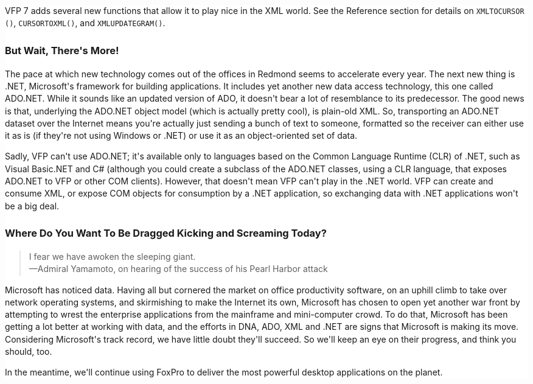 VFP 7 adds several new functions that allow it to play nice
in the XML world. See the Reference section for details on `XMLTOCURSOR()`, `CURSORTOXML()`,
and `XMLUPDATEGRAM()`.

### But Wait, There's More!

The pace at which new technology comes out of the offices in
Redmond seems to accelerate every year. The next new thing is .NET, Microsoft's
framework for building applications. It includes yet another new data access
technology, this one called ADO.NET. While it sounds like an updated version of
ADO, it doesn't bear a lot of resemblance to its predecessor. The good news is
that, underlying the ADO.NET object model (which is actually pretty cool), is
plain-old XML. So, transporting an ADO.NET dataset over the Internet means
you're actually just sending a bunch of text to someone, formatted so the
receiver can either use it as is (if they're not using Windows or .NET) or use
it as an object-oriented set of data.

Sadly, VFP can't use ADO.NET; it's available only to
languages based on the Common Language Runtime (CLR) of .NET, such as Visual
Basic.NET and C# (although you could create a subclass of the ADO.NET classes,
using a CLR language, that exposes ADO.NET to VFP or other COM clients).
However, that doesn't mean VFP can't play in the .NET world. VFP can create and
consume XML, or expose COM objects for consumption by a .NET application, so
exchanging data with .NET applications won't be a big deal.

### Where Do You Want To Be Dragged Kicking and Screaming Today?

>I fear we have awoken the sleeping giant.  
>&mdash;Admiral Yamamoto, on hearing of the success of his Pearl Harbor attack

Microsoft has noticed data. Having all but cornered the
market on office productivity software, on an uphill climb to take over network
operating systems, and skirmishing to make the Internet its own, Microsoft has
chosen to open yet another war front by attempting to wrest the enterprise
applications from the mainframe and mini-computer crowd. To do that, Microsoft
has been getting a lot better at working with data, and the efforts in DNA,
ADO, XML and .NET are signs that Microsoft is making its move. Considering
Microsoft's track record, we have little doubt they'll succeed. So we'll keep
an eye on their progress, and think you should, too.

In the meantime, we'll continue using FoxPro to deliver the
most powerful desktop applications on the planet.